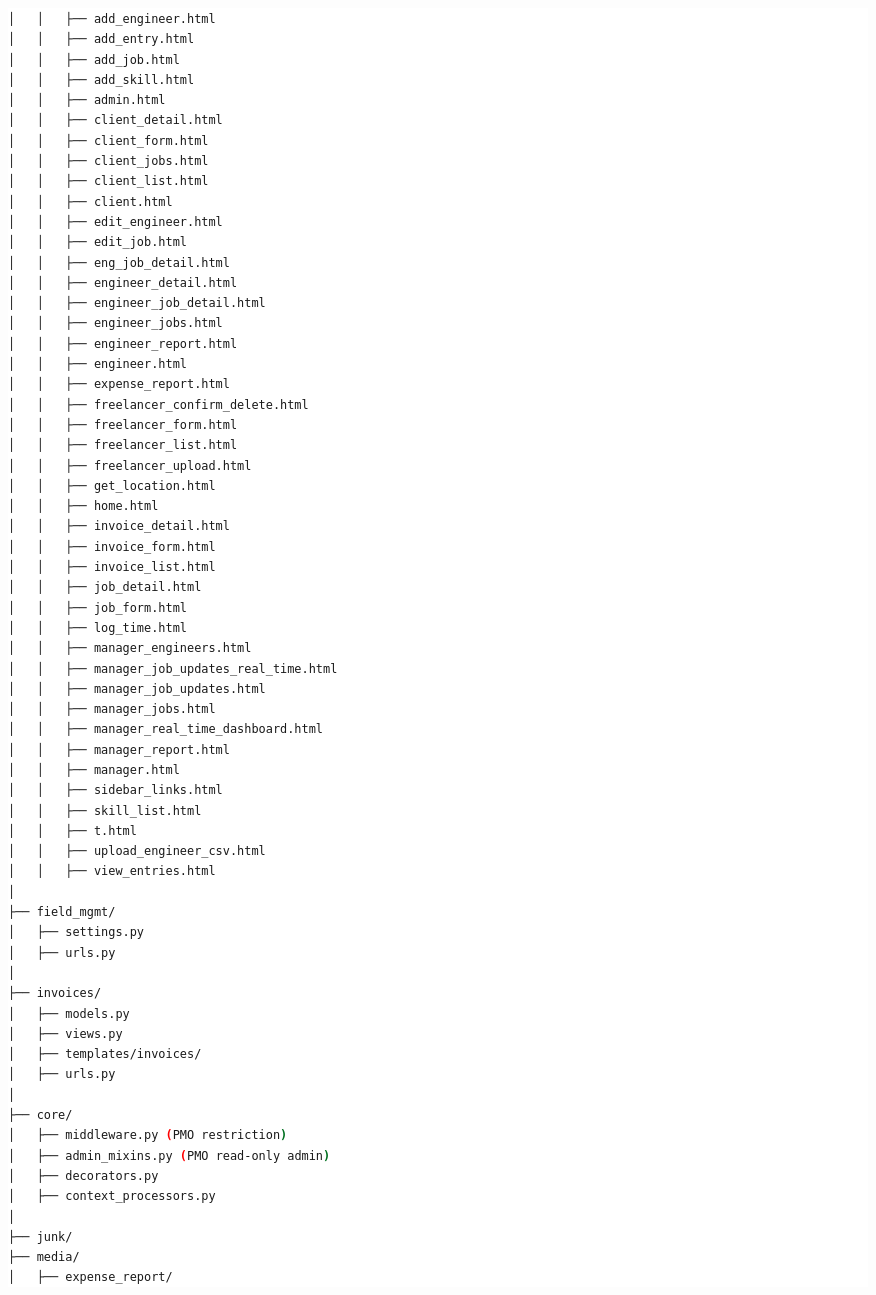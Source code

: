  ```bash
│   │   ├── add_engineer.html
│   │   ├── add_entry.html
│   │   ├── add_job.html
│   │   ├── add_skill.html
│   │   ├── admin.html
│   │   ├── client_detail.html
│   │   ├── client_form.html
│   │   ├── client_jobs.html
│   │   ├── client_list.html
│   │   ├── client.html
│   │   ├── edit_engineer.html
│   │   ├── edit_job.html
│   │   ├── eng_job_detail.html
│   │   ├── engineer_detail.html
│   │   ├── engineer_job_detail.html
│   │   ├── engineer_jobs.html
│   │   ├── engineer_report.html
│   │   ├── engineer.html
│   │   ├── expense_report.html
│   │   ├── freelancer_confirm_delete.html
│   │   ├── freelancer_form.html
│   │   ├── freelancer_list.html
│   │   ├── freelancer_upload.html
│   │   ├── get_location.html
│   │   ├── home.html
│   │   ├── invoice_detail.html
│   │   ├── invoice_form.html
│   │   ├── invoice_list.html
│   │   ├── job_detail.html
│   │   ├── job_form.html
│   │   ├── log_time.html
│   │   ├── manager_engineers.html
│   │   ├── manager_job_updates_real_time.html
│   │   ├── manager_job_updates.html
│   │   ├── manager_jobs.html
│   │   ├── manager_real_time_dashboard.html
│   │   ├── manager_report.html
│   │   ├── manager.html
│   │   ├── sidebar_links.html
│   │   ├── skill_list.html
│   │   ├── t.html
│   │   ├── upload_engineer_csv.html
│   │   ├── view_entries.html
│
├── field_mgmt/
│   ├── settings.py
│   ├── urls.py
│
├── invoices/
│   ├── models.py
│   ├── views.py
│   ├── templates/invoices/
│   ├── urls.py
│
├── core/
│   ├── middleware.py (PMO restriction)
│   ├── admin_mixins.py (PMO read-only admin)
│   ├── decorators.py
│   ├── context_processors.py
│
├── junk/
├── media/
│   ├── expense_report/
 ```